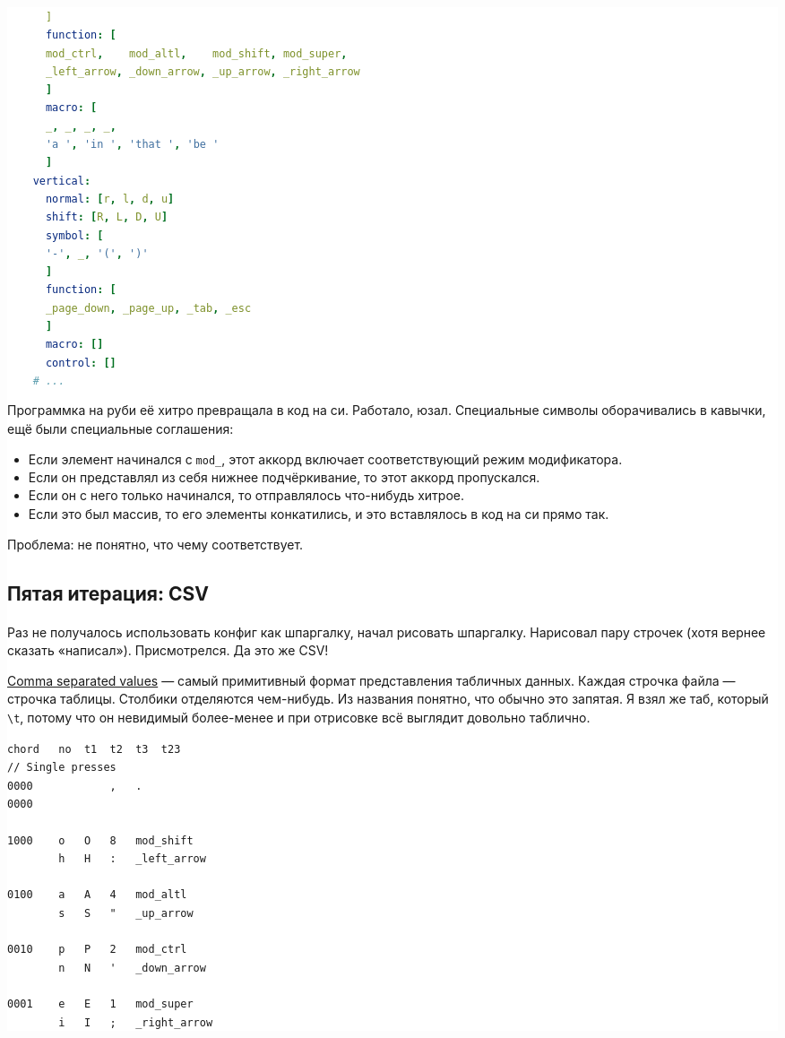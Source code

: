 ```yaml
      ]
      function: [
      mod_ctrl,    mod_altl,    mod_shift, mod_super,
      _left_arrow, _down_arrow, _up_arrow, _right_arrow
      ]
      macro: [
      _, _, _, _,
      'a ', 'in ', 'that ', 'be '
      ]
    vertical:
      normal: [r, l, d, u]
      shift: [R, L, D, U]
      symbol: [
      '-', _, '(', ')'
      ]
      function: [
      _page_down, _page_up, _tab, _esc
      ]
      macro: []
      control: []
    # ...
```

Программка на руби её хитро превращала в код на си. Работало, юзал. Специальные
символы оборачивались в кавычки, ещё были специальные соглашения:

- Если элемент начинался с `mod_`, этот аккорд включает соответствующий режим
  модификатора.
- Если он представлял из себя нижнее подчёркивание, то этот аккорд пропускался.
- Если он с него только начинался, то отправлялось что-нибудь хитрое.
- Если это был массив, то его элементы конкатились, и это вставлялось в код на
  си прямо так.

Проблема: не понятно, что чему соответствует.

## Пятая итерация: CSV

Раз не получалось использовать конфиг как шпаргалку, начал рисовать шпаргалку.
Нарисовал пару строчек (хотя вернее сказать «написал»). Присмотрелся. Да это же
CSV!

[Comma separated values](https://ru.wikipedia.org/wiki/CSV) — самый примитивный
формат представления табличных данных. Каждая строчка файла — строчка таблицы.
Столбики отделяются чем-нибудь. Из названия понятно, что обычно это запятая. Я
взял же таб, который `\t`, потому что он невидимый более-менее и при отрисовке
всё выглядит довольно таблично.

```
chord	no	t1	t2	t3	t23
// Single presses
0000		 	,	.
0000

1000	o	O	8	mod_shift
    	h	H	:	_left_arrow

0100	a	A	4	mod_altl
    	s	S	"	_up_arrow

0010	p	P	2	mod_ctrl
    	n	N	'	_down_arrow

0001	e	E	1	mod_super
    	i	I	;	_right_arrow

```